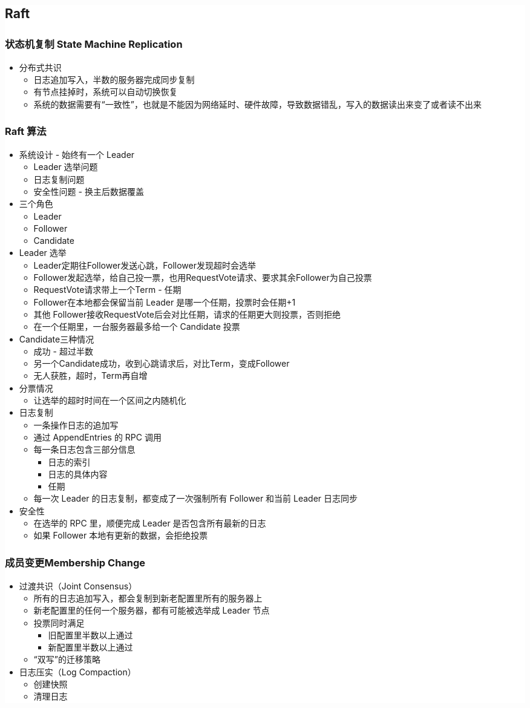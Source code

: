 
## Raft

### 状态机复制 State Machine Replication

- 分布式共识
  - 日志追加写入，半数的服务器完成同步复制
  - 有节点挂掉时，系统可以自动切换恢复
  - 系统的数据需要有“一致性”，也就是不能因为网络延时、硬件故障，导致数据错乱，写入的数据读出来变了或者读不出来

### Raft 算法

- 系统设计 - 始终有一个 Leader
  - Leader 选举问题
  - 日志复制问题
  - 安全性问题 - 换主后数据覆盖
- 三个角色
  - Leader
  - Follower
  - Candidate
- Leader 选举
  - Leader定期往Follower发送心跳，Follower发现超时会选举
  - Follower发起选举，给自己投一票，也用RequestVote请求、要求其余Follower为自己投票
  - RequestVote请求带上一个Term - 任期
  - Follower在本地都会保留当前 Leader 是哪一个任期，投票时会任期+1
  - 其他 Follower接收RequestVote后会对比任期，请求的任期更大则投票，否则拒绝
  - 在一个任期里，一台服务器最多给一个 Candidate 投票
- Candidate三种情况
  - 成功 - 超过半数
  - 另一个Candidate成功，收到心跳请求后，对比Term，变成Follower
  - 无人获胜，超时，Term再自增
- 分票情况
  - 让选举的超时时间在一个区间之内随机化
- 日志复制
  - 一条操作日志的追加写
  - 通过 AppendEntries 的 RPC 调用
  - 每一条日志包含三部分信息
    - 日志的索引
    - 日志的具体内容
    - 任期
  - 每一次 Leader 的日志复制，都变成了一次强制所有 Follower 和当前 Leader 日志同步
- 安全性
  - 在选举的 RPC 里，顺便完成 Leader 是否包含所有最新的日志
  - 如果 Follower 本地有更新的数据，会拒绝投票

### 成员变更Membership Change

- 过渡共识（Joint Consensus）
  - 所有的日志追加写入，都会复制到新老配置里所有的服务器上
  - 新老配置里的任何一个服务器，都有可能被选举成 Leader 节点
  - 投票同时满足
    - 旧配置里半数以上通过
    - 新配置里半数以上通过
  - “双写”的迁移策略
- 日志压实（Log Compaction）
  - 创建快照
  - 清理日志
